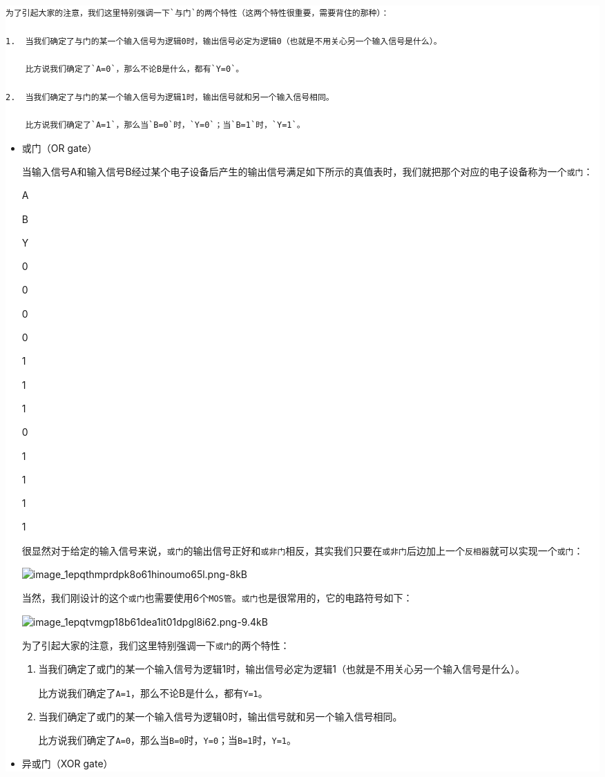     为了引起大家的注意，我们这里特别强调一下`与门`的两个特性（这两个特性很重要，需要背住的那种）：
    
    1.  当我们确定了与门的某一个输入信号为逻辑0时，输出信号必定为逻辑0（也就是不用关心另一个输入信号是什么）。
        
        比方说我们确定了`A=0`，那么不论B是什么，都有`Y=0`。
        
    2.  当我们确定了与门的某一个输入信号为逻辑1时，输出信号就和另一个输入信号相同。
        
        比方说我们确定了`A=1`，那么当`B=0`时，`Y=0`；当`B=1`时，`Y=1`。
        
*   或门（OR gate）
    
    当输入信号A和输入信号B经过某个电子设备后产生的输出信号满足如下所示的真值表时，我们就把那个对应的电子设备称为一个`或门`：
    
    A
    
    B
    
    Y
    
    0
    
    0
    
    0
    
    0
    
    1
    
    1
    
    1
    
    0
    
    1
    
    1
    
    1
    
    1
    
    很显然对于给定的输入信号来说，`或门`的输出信号正好和`或非门`相反，其实我们只要在`或非门`后边加上一个`反相器`就可以实现一个`或门`：
    
    ![image_1epqthmprdpk8o61hinoumo65l.png-8kB](https://p3-juejin.byteimg.com/tos-cn-i-k3u1fbpfcp/c5849695261e47b5906fb83a5ed4ac76~tplv-k3u1fbpfcp-jj-mark:1600:0:0:0:q75.image#?w=603&h=133&s=8190&e=png&b=ffffff)
    
    当然，我们刚设计的这个`或门`也需要使用6个`MOS管`。`或门`也是很常用的，它的电路符号如下：
    
    ![image_1epqtvmgp18b61dea1it01dpgl8i62.png-9.4kB](https://p3-juejin.byteimg.com/tos-cn-i-k3u1fbpfcp/8d51e2aee10447159e9e0c43d12027ed~tplv-k3u1fbpfcp-jj-mark:1600:0:0:0:q75.image#?w=463&h=163&s=9652&e=png&b=fefefe)
    
    为了引起大家的注意，我们这里特别强调一下`或门`的两个特性：
    
    1.  当我们确定了或门的某一个输入信号为逻辑1时，输出信号必定为逻辑1（也就是不用关心另一个输入信号是什么）。
        
        比方说我们确定了`A=1`，那么不论B是什么，都有`Y=1`。
        
    2.  当我们确定了或门的某一个输入信号为逻辑0时，输出信号就和另一个输入信号相同。
        
        比方说我们确定了`A=0`，那么当`B=0`时，`Y=0`；当`B=1`时，`Y=1`。
        
*   异或门（XOR gate）
    